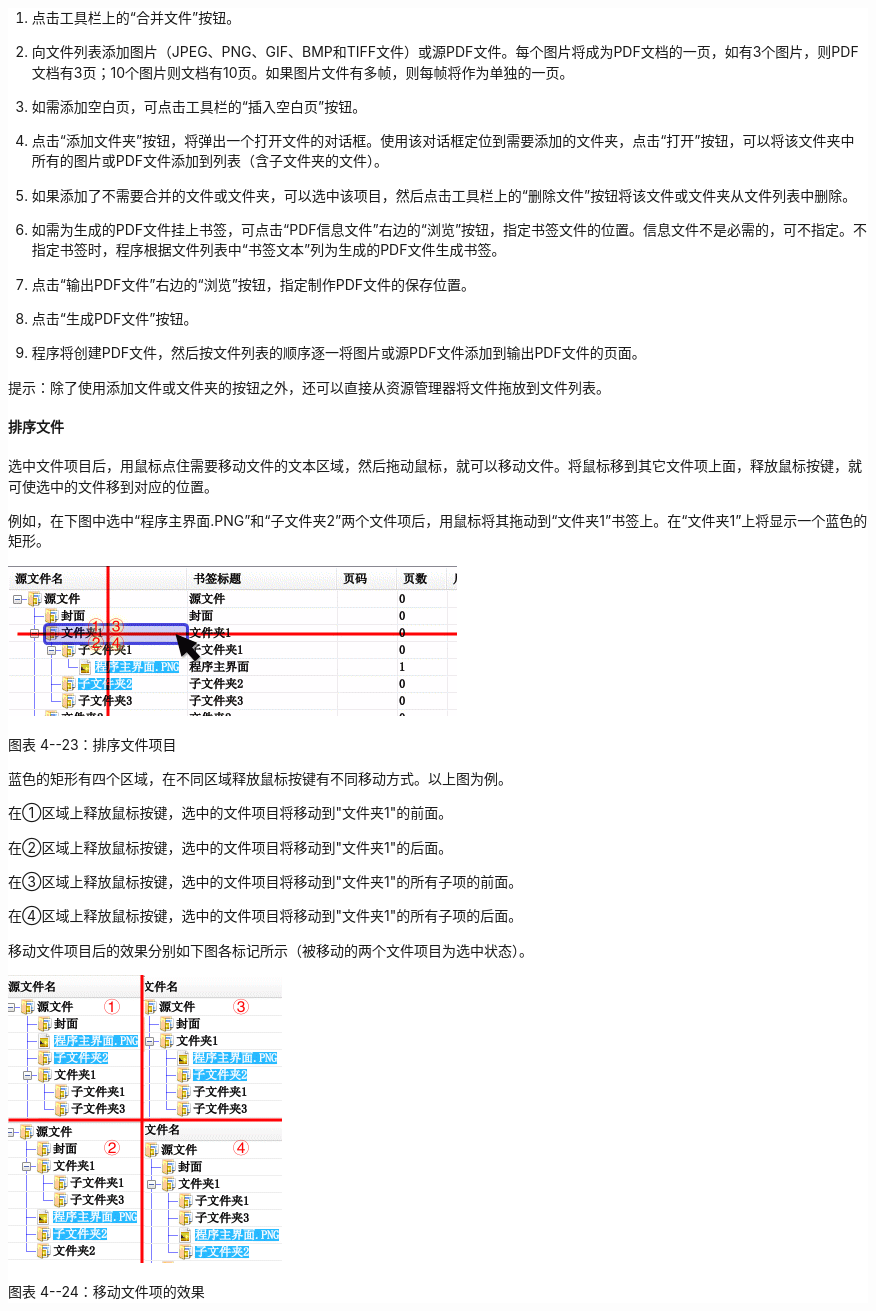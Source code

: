 1.  点击工具栏上的<q>合并文件</q>按钮。

2.  向文件列表添加图片（JPEG、PNG、GIF、BMP和TIFF文件）或源PDF文件。每个图片将成为PDF文档的一页，如有3个图片，则PDF文档有3页；10个图片则文档有10页。如果图片文件有多帧，则每帧将作为单独的一页。

3.  如需添加空白页，可点击工具栏的<q>插入空白页</q>按钮。

4.  点击<q>添加文件夹</q>按钮，将弹出一个打开文件的对话框。使用该对话框定位到需要添加的文件夹，点击<q>打开</q>按钮，可以将该文件夹中所有的图片或PDF文件添加到列表（含子文件夹的文件）。

5.  如果添加了不需要合并的文件或文件夹，可以选中该项目，然后点击工具栏上的<q>删除文件</q>按钮将该文件或文件夹从文件列表中删除。

6.  如需为生成的PDF文件挂上书签，可点击<q>PDF信息文件</q>右边的<q>浏览</q>按钮，指定书签文件的位置。信息文件不是必需的，可不指定。不指定书签时，程序根据文件列表中<q>书签文本</q>列为生成的PDF文件生成书签。

7.  点击<q>输出PDF文件</q>右边的<q>浏览</q>按钮，指定制作PDF文件的保存位置。

8.  点击<q>生成PDF文件</q>按钮。

9.  程序将创建PDF文件，然后按文件列表的顺序逐一将图片或源PDF文件添加到输出PDF文件的页面。

提示：除了使用添加文件或文件夹的按钮之外，还可以直接从资源管理器将文件拖放到文件列表。

#### 排序文件

选中文件项目后，用鼠标点住需要移动文件的文本区域，然后拖动鼠标，就可以移动文件。将鼠标移到其它文件项上面，释放鼠标按键，就可使选中的文件移到对应的位置。

例如，在下图中选中<q>程序主界面.PNG</q>和<q>子文件夹2</q>两个文件项后，用鼠标将其拖动到<q>文件夹1</q>书签上。在<q>文件夹1</q>上将显示一个蓝色的矩形。

![新的图片](assets/image25.png)
<figcaption>图表 4--23：排序文件项目</figcaption>

蓝色的矩形有四个区域，在不同区域释放鼠标按键有不同移动方式。以上图为例。

在①区域上释放鼠标按键，选中的文件项目将移动到"文件夹1"的前面。

在②区域上释放鼠标按键，选中的文件项目将移动到"文件夹1"的后面。

在③区域上释放鼠标按键，选中的文件项目将移动到"文件夹1"的所有子项的前面。

在④区域上释放鼠标按键，选中的文件项目将移动到"文件夹1"的所有子项的后面。

移动文件项目后的效果分别如下图各标记所示（被移动的两个文件项目为选中状态）。

![新的图片](assets/image26.png)
<figcaption>图表 4--24：移动文件项的效果</figcaption>
